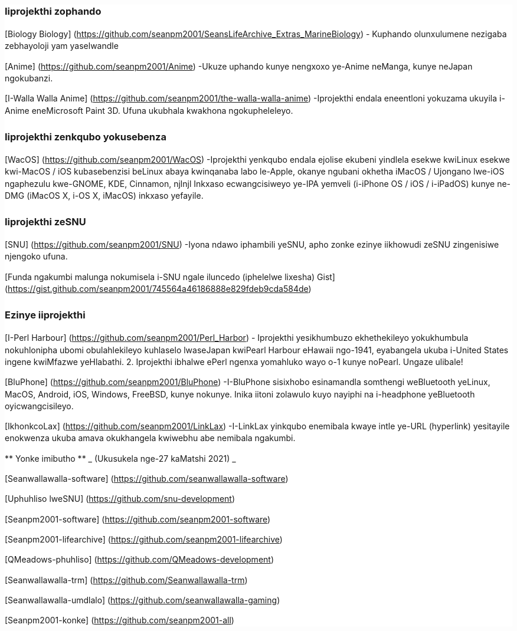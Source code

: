 ### Iiprojekthi zophando

[Biology Biology] (https://github.com/seanpm2001/SeansLifeArchive_Extras_MarineBiology) - Kuphando olunxulumene nezigaba zebhayoloji yam yaselwandle

[Anime] (https://github.com/seanpm2001/Anime) -Ukuze uphando kunye nengxoxo ye-Anime neManga, kunye neJapan ngokubanzi.

[I-Walla Walla Anime] (https://github.com/seanpm2001/the-walla-walla-anime) -Iprojekthi endala eneentloni yokuzama ukuyila i-Anime eneMicrosoft Paint 3D. Ufuna ukubhala kwakhona ngokupheleleyo.

### Iiprojekthi zenkqubo yokusebenza

[WacOS] (https://github.com/seanpm2001/WacOS) -Iprojekthi yenkqubo endala ejolise ekubeni yindlela esekwe kwiLinux esekwe kwi-MacOS / iOS kubasebenzisi beLinux abaya kwinqanaba labo le-Apple, okanye ngubani okhetha iMacOS / Ujongano lwe-iOS ngaphezulu kwe-GNOME, KDE, Cinnamon, njlnjl Inkxaso ecwangcisiweyo ye-IPA yemveli (i-iPhone OS / iOS / i-iPadOS) kunye ne-DMG (iMacOS X, i-OS X, iMacOS) inkxaso yefayile.

### Iiprojekthi zeSNU

[SNU] (https://github.com/seanpm2001/SNU) -Iyona ndawo iphambili yeSNU, apho zonke ezinye iikhowudi zeSNU zingenisiwe njengoko ufuna.

[Funda ngakumbi malunga nokumisela i-SNU ngale iluncedo (iphelelwe lixesha) Gist] (https://gist.github.com/seanpm2001/745564a46186888e829fdeb9cda584de)

### Ezinye iiprojekthi

[I-Perl Harbour] (https://github.com/seanpm2001/Perl_Harbor) - Iprojekthi yesikhumbuzo ekhethekileyo yokukhumbula nokuhlonipha ubomi obulahlekileyo kuhlaselo lwaseJapan kwiPearl Harbour eHawaii ngo-1941, eyabangela ukuba i-United States ingene kwiMfazwe yeHlabathi. 2. Iprojekthi ibhalwe ePerl ngenxa yomahluko wayo o-1 kunye noPearl. Ungaze ulibale!

[BluPhone] (https://github.com/seanpm2001/BluPhone) -I-BluPhone sisixhobo esinamandla somthengi weBluetooth yeLinux, MacOS, Android, iOS, Windows, FreeBSD, kunye nokunye. Inika iitoni zolawulo kuyo nayiphi na i-headphone yeBluetooth oyicwangcisileyo.

[IkhonkcoLax] (https://github.com/seanpm2001/LinkLax) -I-LinkLax yinkqubo enemibala kwaye intle ye-URL (hyperlink) yesitayile enokwenza ukuba amava okukhangela kwiwebhu abe nemibala ngakumbi.

** Yonke imibutho ** _ (Ukusukela nge-27 kaMatshi 2021) _

[Seanwallawalla-software] (https://github.com/seanwallawalla-software)

[Uphuhliso lweSNU] (https://github.com/snu-development)

[Seanpm2001-software] (https://github.com/seanpm2001-software)

[Seanpm2001-lifearchive] (https://github.com/seanpm2001-lifearchive)

[QMeadows-phuhliso] (https://github.com/QMeadows-development)

[Seanwallawalla-trm] (https://github.com/Seanwallawalla-trm)

[Seanwallawalla-umdlalo] (https://github.com/seanwallawalla-gaming)

[Seanpm2001-konke] (https://github.com/seanpm2001-all)
